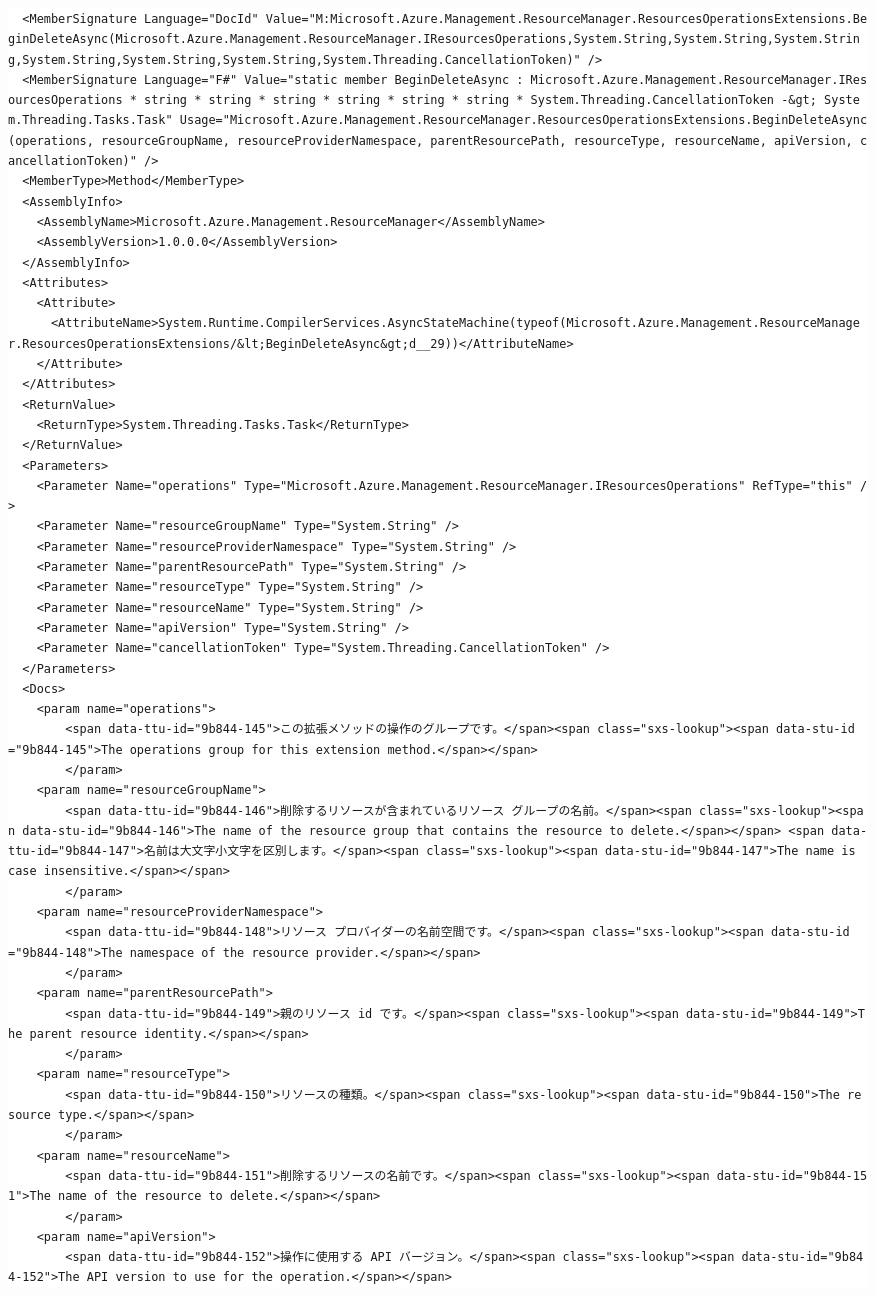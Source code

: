      <MemberSignature Language="DocId" Value="M:Microsoft.Azure.Management.ResourceManager.ResourcesOperationsExtensions.BeginDeleteAsync(Microsoft.Azure.Management.ResourceManager.IResourcesOperations,System.String,System.String,System.String,System.String,System.String,System.String,System.Threading.CancellationToken)" />
      <MemberSignature Language="F#" Value="static member BeginDeleteAsync : Microsoft.Azure.Management.ResourceManager.IResourcesOperations * string * string * string * string * string * string * System.Threading.CancellationToken -&gt; System.Threading.Tasks.Task" Usage="Microsoft.Azure.Management.ResourceManager.ResourcesOperationsExtensions.BeginDeleteAsync (operations, resourceGroupName, resourceProviderNamespace, parentResourcePath, resourceType, resourceName, apiVersion, cancellationToken)" />
      <MemberType>Method</MemberType>
      <AssemblyInfo>
        <AssemblyName>Microsoft.Azure.Management.ResourceManager</AssemblyName>
        <AssemblyVersion>1.0.0.0</AssemblyVersion>
      </AssemblyInfo>
      <Attributes>
        <Attribute>
          <AttributeName>System.Runtime.CompilerServices.AsyncStateMachine(typeof(Microsoft.Azure.Management.ResourceManager.ResourcesOperationsExtensions/&lt;BeginDeleteAsync&gt;d__29))</AttributeName>
        </Attribute>
      </Attributes>
      <ReturnValue>
        <ReturnType>System.Threading.Tasks.Task</ReturnType>
      </ReturnValue>
      <Parameters>
        <Parameter Name="operations" Type="Microsoft.Azure.Management.ResourceManager.IResourcesOperations" RefType="this" />
        <Parameter Name="resourceGroupName" Type="System.String" />
        <Parameter Name="resourceProviderNamespace" Type="System.String" />
        <Parameter Name="parentResourcePath" Type="System.String" />
        <Parameter Name="resourceType" Type="System.String" />
        <Parameter Name="resourceName" Type="System.String" />
        <Parameter Name="apiVersion" Type="System.String" />
        <Parameter Name="cancellationToken" Type="System.Threading.CancellationToken" />
      </Parameters>
      <Docs>
        <param name="operations">
            <span data-ttu-id="9b844-145">この拡張メソッドの操作のグループです。</span><span class="sxs-lookup"><span data-stu-id="9b844-145">The operations group for this extension method.</span></span>
            </param>
        <param name="resourceGroupName">
            <span data-ttu-id="9b844-146">削除するリソースが含まれているリソース グループの名前。</span><span class="sxs-lookup"><span data-stu-id="9b844-146">The name of the resource group that contains the resource to delete.</span></span> <span data-ttu-id="9b844-147">名前は大文字小文字を区別します。</span><span class="sxs-lookup"><span data-stu-id="9b844-147">The name is case insensitive.</span></span>
            </param>
        <param name="resourceProviderNamespace">
            <span data-ttu-id="9b844-148">リソース プロバイダーの名前空間です。</span><span class="sxs-lookup"><span data-stu-id="9b844-148">The namespace of the resource provider.</span></span>
            </param>
        <param name="parentResourcePath">
            <span data-ttu-id="9b844-149">親のリソース id です。</span><span class="sxs-lookup"><span data-stu-id="9b844-149">The parent resource identity.</span></span>
            </param>
        <param name="resourceType">
            <span data-ttu-id="9b844-150">リソースの種類。</span><span class="sxs-lookup"><span data-stu-id="9b844-150">The resource type.</span></span>
            </param>
        <param name="resourceName">
            <span data-ttu-id="9b844-151">削除するリソースの名前です。</span><span class="sxs-lookup"><span data-stu-id="9b844-151">The name of the resource to delete.</span></span>
            </param>
        <param name="apiVersion">
            <span data-ttu-id="9b844-152">操作に使用する API バージョン。</span><span class="sxs-lookup"><span data-stu-id="9b844-152">The API version to use for the operation.</span></span>